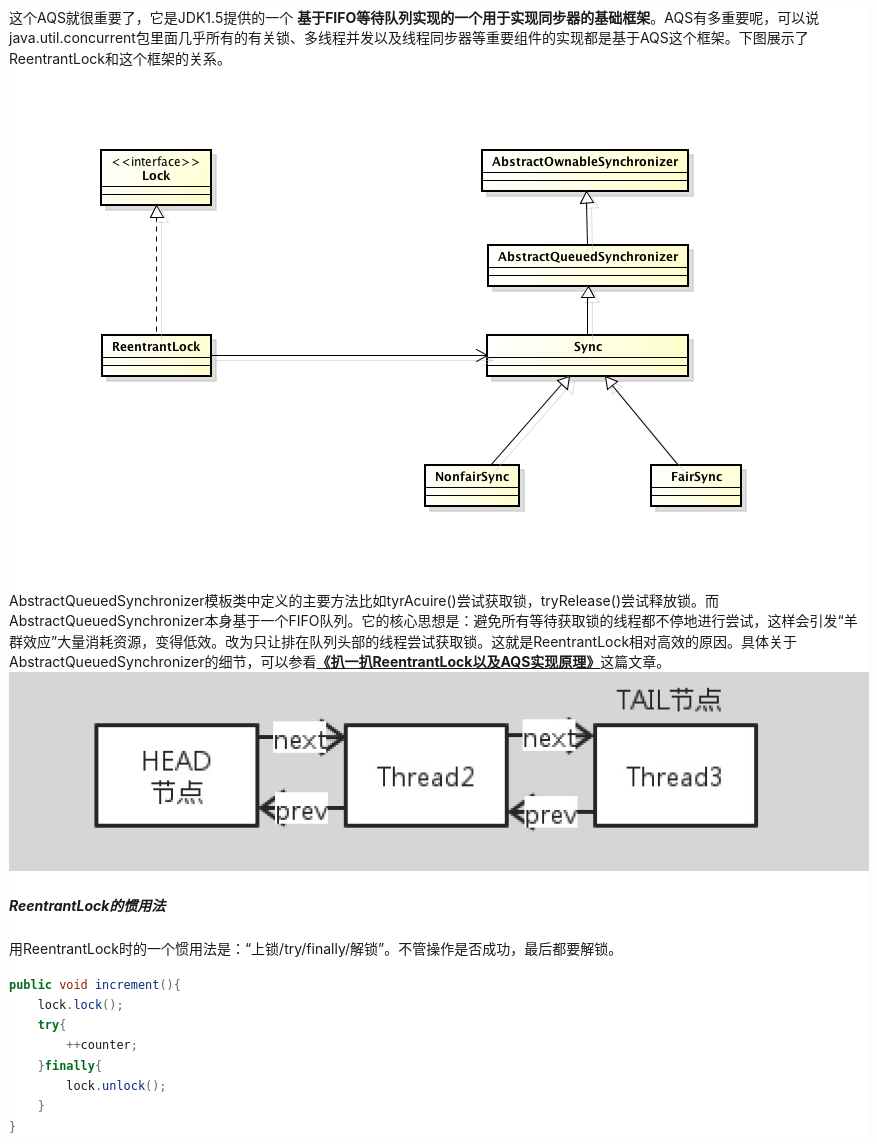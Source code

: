 这个AQS就很重要了，它是JDK1.5提供的一个 **基于FIFO等待队列实现的一个用于实现同步器的基础框架**。AQS有多重要呢，可以说java.util.concurrent包里面几乎所有的有关锁、多线程并发以及线程同步器等重要组件的实现都是基于AQS这个框架。下图展示了ReentrantLock和这个框架的关系。
![aqs](/images/tij4-21/aqs.png)

AbstractQueuedSynchronizer模板类中定义的主要方法比如tyrAcuire()尝试获取锁，tryRelease()尝试释放锁。而AbstractQueuedSynchronizer本身基于一个FIFO队列。它的核心思想是：避免所有等待获取锁的线程都不停地进行尝试，这样会引发“羊群效应”大量消耗资源，变得低效。改为只让排在队列头部的线程尝试获取锁。这就是ReentrantLock相对高效的原因。具体关于AbstractQueuedSynchronizer的细节，可以参看[**《扒一扒ReentrantLock以及AQS实现原理》**](https://my.oschina.net/andylucc/blog/651982)这篇文章。
![aqs](/images/tij4-21/aqs2.jpg)

##### ReentrantLock的惯用法
用ReentrantLock时的一个惯用法是：“上锁/try/finally/解锁”。不管操作是否成功，最后都要解锁。
```java
public void increment(){
	lock.lock();
	try{
		++counter;
	}finally{
		lock.unlock();
	}
}
```
